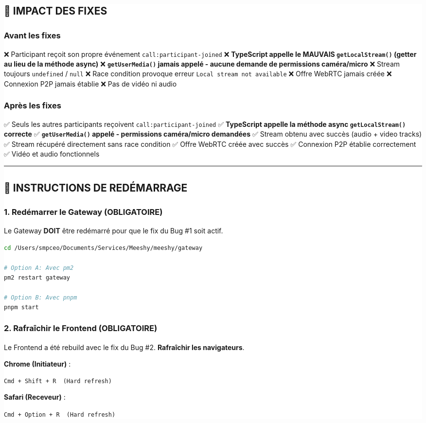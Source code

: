 
## 🎯 IMPACT DES FIXES

### Avant les fixes
❌ Participant reçoit son propre événement `call:participant-joined`
❌ **TypeScript appelle le MAUVAIS `getLocalStream()` (getter au lieu de la méthode async)**
❌ **`getUserMedia()` jamais appelé - aucune demande de permissions caméra/micro**
❌ Stream toujours `undefined` / `null`
❌ Race condition provoque erreur `Local stream not available`
❌ Offre WebRTC jamais créée
❌ Connexion P2P jamais établie
❌ Pas de vidéo ni audio

### Après les fixes
✅ Seuls les autres participants reçoivent `call:participant-joined`
✅ **TypeScript appelle la méthode async `getLocalStream()` correcte**
✅ **`getUserMedia()` appelé - permissions caméra/micro demandées**
✅ Stream obtenu avec succès (audio + video tracks)
✅ Stream récupéré directement sans race condition
✅ Offre WebRTC créée avec succès
✅ Connexion P2P établie correctement
✅ Vidéo et audio fonctionnels

---

## 🔄 INSTRUCTIONS DE REDÉMARRAGE

### 1. Redémarrer le Gateway (OBLIGATOIRE)

Le Gateway **DOIT** être redémarré pour que le fix du Bug #1 soit actif.

```bash
cd /Users/smpceo/Documents/Services/Meeshy/meeshy/gateway

# Option A: Avec pm2
pm2 restart gateway

# Option B: Avec pnpm
pnpm start
```

### 2. Rafraîchir le Frontend (OBLIGATOIRE)

Le Frontend a été rebuild avec le fix du Bug #2. **Rafraîchir les navigateurs**.

**Chrome (Initiateur)** :
```
Cmd + Shift + R  (Hard refresh)
```

**Safari (Receveur)** :
```
Cmd + Option + R  (Hard refresh)
```
